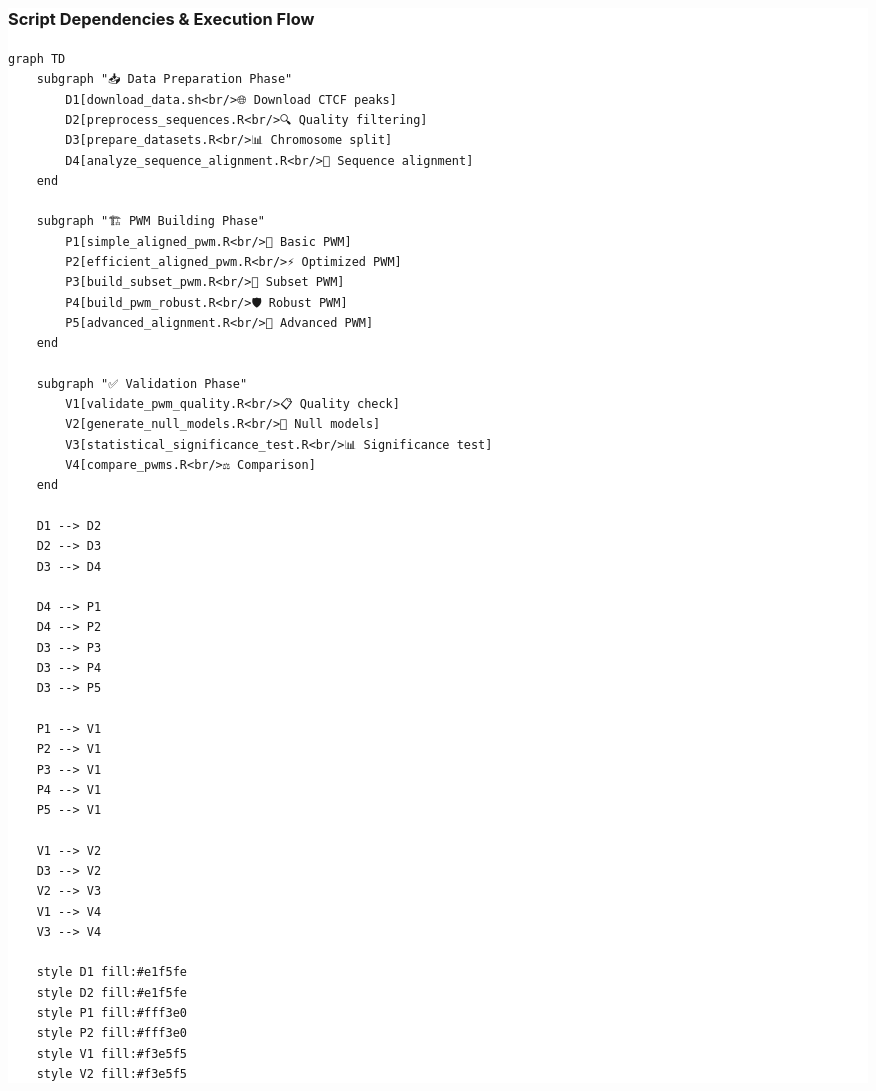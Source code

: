 ### **Script Dependencies & Execution Flow**

```mermaid
graph TD
    subgraph "📥 Data Preparation Phase"
        D1[download_data.sh<br/>🌐 Download CTCF peaks]
        D2[preprocess_sequences.R<br/>🔍 Quality filtering]
        D3[prepare_datasets.R<br/>📊 Chromosome split]
        D4[analyze_sequence_alignment.R<br/>🔄 Sequence alignment]
    end
    
    subgraph "🏗️ PWM Building Phase"
        P1[simple_aligned_pwm.R<br/>🔧 Basic PWM]
        P2[efficient_aligned_pwm.R<br/>⚡ Optimized PWM]
        P3[build_subset_pwm.R<br/>🎯 Subset PWM]
        P4[build_pwm_robust.R<br/>🛡️ Robust PWM]
        P5[advanced_alignment.R<br/>🔬 Advanced PWM]
    end
    
    subgraph "✅ Validation Phase"
        V1[validate_pwm_quality.R<br/>📋 Quality check]
        V2[generate_null_models.R<br/>🎲 Null models]
        V3[statistical_significance_test.R<br/>📊 Significance test]
        V4[compare_pwms.R<br/>⚖️ Comparison]
    end
    
    D1 --> D2
    D2 --> D3
    D3 --> D4
    
    D4 --> P1
    D4 --> P2
    D3 --> P3
    D3 --> P4
    D3 --> P5
    
    P1 --> V1
    P2 --> V1
    P3 --> V1
    P4 --> V1
    P5 --> V1
    
    V1 --> V2
    D3 --> V2
    V2 --> V3
    V1 --> V4
    V3 --> V4
    
    style D1 fill:#e1f5fe
    style D2 fill:#e1f5fe
    style P1 fill:#fff3e0
    style P2 fill:#fff3e0
    style V1 fill:#f3e5f5
    style V2 fill:#f3e5f5
```
